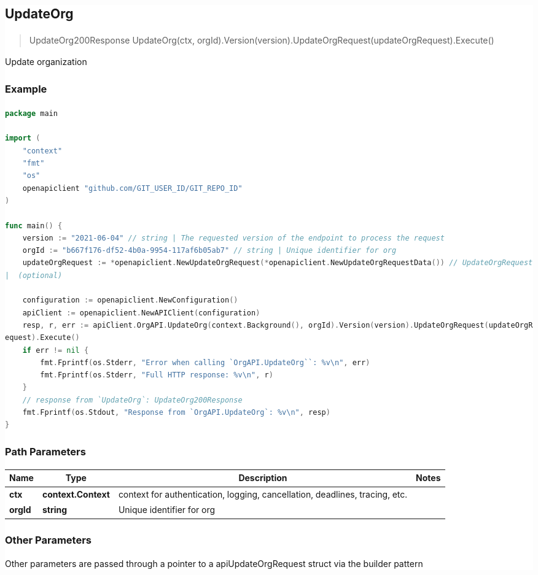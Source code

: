 
## UpdateOrg

> UpdateOrg200Response UpdateOrg(ctx, orgId).Version(version).UpdateOrgRequest(updateOrgRequest).Execute()

Update organization



### Example

```go
package main

import (
	"context"
	"fmt"
	"os"
	openapiclient "github.com/GIT_USER_ID/GIT_REPO_ID"
)

func main() {
	version := "2021-06-04" // string | The requested version of the endpoint to process the request
	orgId := "b667f176-df52-4b0a-9954-117af6b05ab7" // string | Unique identifier for org
	updateOrgRequest := *openapiclient.NewUpdateOrgRequest(*openapiclient.NewUpdateOrgRequestData()) // UpdateOrgRequest |  (optional)

	configuration := openapiclient.NewConfiguration()
	apiClient := openapiclient.NewAPIClient(configuration)
	resp, r, err := apiClient.OrgAPI.UpdateOrg(context.Background(), orgId).Version(version).UpdateOrgRequest(updateOrgRequest).Execute()
	if err != nil {
		fmt.Fprintf(os.Stderr, "Error when calling `OrgAPI.UpdateOrg``: %v\n", err)
		fmt.Fprintf(os.Stderr, "Full HTTP response: %v\n", r)
	}
	// response from `UpdateOrg`: UpdateOrg200Response
	fmt.Fprintf(os.Stdout, "Response from `OrgAPI.UpdateOrg`: %v\n", resp)
}
```

### Path Parameters


Name | Type | Description  | Notes
------------- | ------------- | ------------- | -------------
**ctx** | **context.Context** | context for authentication, logging, cancellation, deadlines, tracing, etc.
**orgId** | **string** | Unique identifier for org | 

### Other Parameters

Other parameters are passed through a pointer to a apiUpdateOrgRequest struct via the builder pattern
